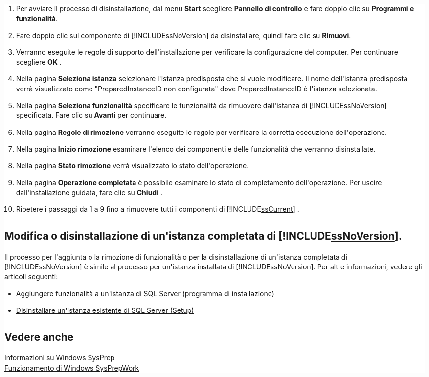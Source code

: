 1. Per avviare il processo di disinstallazione, dal menu **Start** scegliere **Pannello di controllo** e fare doppio clic su **Programmi e funzionalità**. 
  
2. Fare doppio clic sul componente di [!INCLUDE[ssNoVersion](../../includes/ssnoversion-md.md)] da disinstallare, quindi fare clic su **Rimuovi**. 
  
3. Verranno eseguite le regole di supporto dell'installazione per verificare la configurazione del computer. Per continuare scegliere **OK** . 
  
4. Nella pagina **Seleziona istanza** selezionare l'istanza predisposta che si vuole modificare. Il nome dell'istanza predisposta verrà visualizzato come "PreparedInstanceID non configurata" dove PreparedInstanceID è l'istanza selezionata. 
  
5. Nella pagina **Seleziona funzionalità** specificare le funzionalità da rimuovere dall'istanza di [!INCLUDE[ssNoVersion](../../includes/ssnoversion-md.md)] specificata. Fare clic su **Avanti** per continuare. 
  
6. Nella pagina **Regole di rimozione** verranno eseguite le regole per verificare la corretta esecuzione dell'operazione. 
  
7. Nella pagina **Inizio rimozione** esaminare l'elenco dei componenti e delle funzionalità che verranno disinstallate. 
  
8. Nella pagina **Stato rimozione** verrà visualizzato lo stato dell'operazione. 
  
9. Nella pagina **Operazione completata** è possibile esaminare lo stato di completamento dell'operazione. Per uscire dall'installazione guidata, fare clic su **Chiudi** . 
  
10. Ripetere i passaggi da 1 a 9 fino a rimuovere tutti i componenti di [!INCLUDE[ssCurrent](../../includes/sscurrent-md.md)] . 
  
##  <a name="modifying-or-uninstalling-a-completed-instance-of-ssnoversion"></a><a name="bk_Modifying_Uninstalling"></a> Modifica o disinstallazione di un'istanza completata di [!INCLUDE[ssNoVersion](../../includes/ssnoversion-md.md)]. 
 Il processo per l'aggiunta o la rimozione di funzionalità o per la disinstallazione di un'istanza completata di [!INCLUDE[ssNoVersion](../../includes/ssnoversion-md.md)] è simile al processo per un'istanza installata di [!INCLUDE[ssNoVersion](../../includes/ssnoversion-md.md)]. Per altre informazioni, vedere gli articoli seguenti:  
  
- [Aggiungere funzionalità a un'istanza di SQL Server &#40;programma di installazione&#41;](../../database-engine/install-windows/add-features-to-an-instance-of-sql-server-2016-setup.md)  
  
- [Disinstallare un'istanza esistente di SQL Server &#40;Setup&#41;](../../sql-server/install/uninstall-an-existing-instance-of-sql-server-setup.md)  
  
## <a name="see-also"></a>Vedere anche  
 [Informazioni su Windows SysPrep](https://go.microsoft.com/fwlink/?LinkId=143546)   
 [Funzionamento di Windows SysPrepWork](https://go.microsoft.com/fwlink/?LinkId=143547)  
  
  
